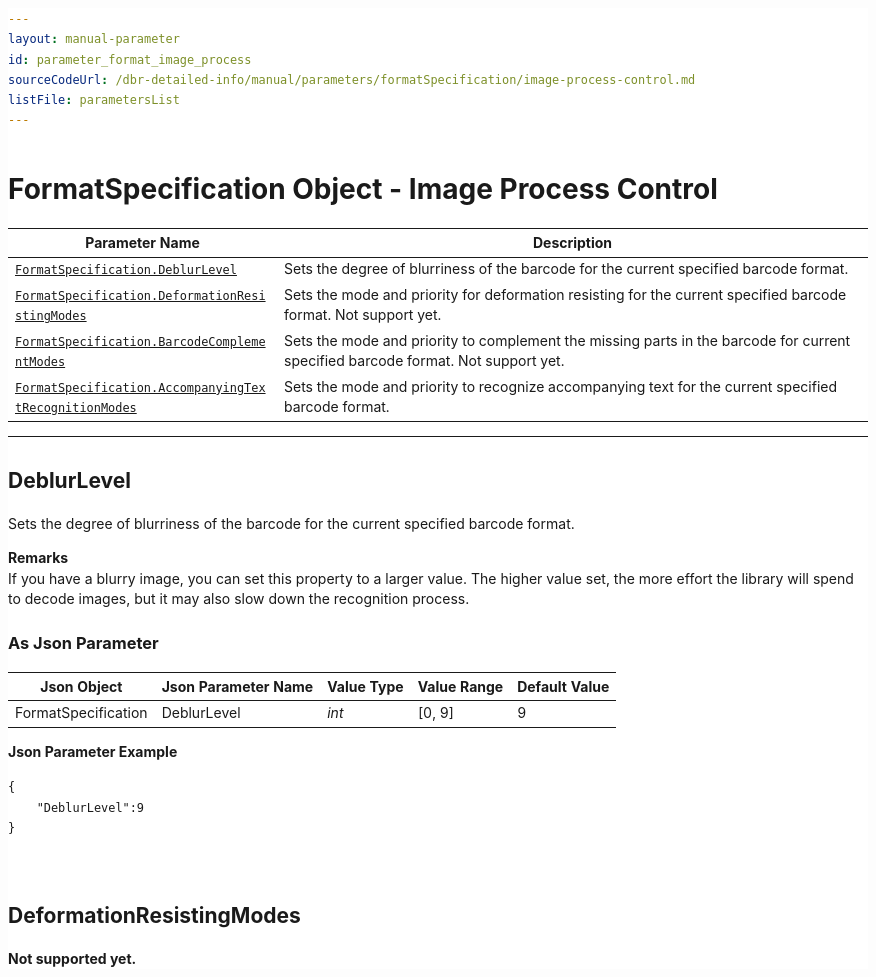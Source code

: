 ```yaml
---
layout: manual-parameter
id: parameter_format_image_process
sourceCodeUrl: /dbr-detailed-info/manual/parameters/formatSpecification/image-process-control.md
listFile: parametersList
---
```


# FormatSpecification Object - Image Process Control

 | Parameter Name | Description |
 | -------------- | ----------- | 
 | [`FormatSpecification.DeblurLevel`](#deblurlevel) | Sets the degree of blurriness of the barcode for the current specified barcode format. | 
 | [`FormatSpecification.DeformationResistingModes`](#deformationresistingmodes)  | Sets the mode and priority for deformation resisting for the current specified barcode format. Not support yet. |
 | [`FormatSpecification.BarcodeComplementModes`](#barcodecomplementmodes) | Sets the mode and priority to complement the missing parts in the barcode for current specified barcode format. Not support yet. |
 | [`FormatSpecification.AccompanyingTextRecognitionModes`](#accompanyingtextrecognitionmodes) | Sets the mode and priority to recognize accompanying text for the current specified barcode format. | 

---


## DeblurLevel
Sets the degree of blurriness of the barcode for the current specified barcode format.

**Remarks**   
If you have a blurry image, you can set this property to a larger value. The higher value set, the more effort the library will spend to decode images, but it may also slow down the recognition process.

### As Json Parameter

| Json Object |	Json Parameter Name | Value Type | Value Range | Default Value |
| ----------- | ------------------- | ---------- | ----------- | ------------- |
| FormatSpecification | DeblurLevel | *int* | [0, 9] | 9 |

**Json Parameter Example**   
```
{
    "DeblurLevel":9
}
```


&nbsp;


## DeformationResistingModes   
**Not supported yet.** 

